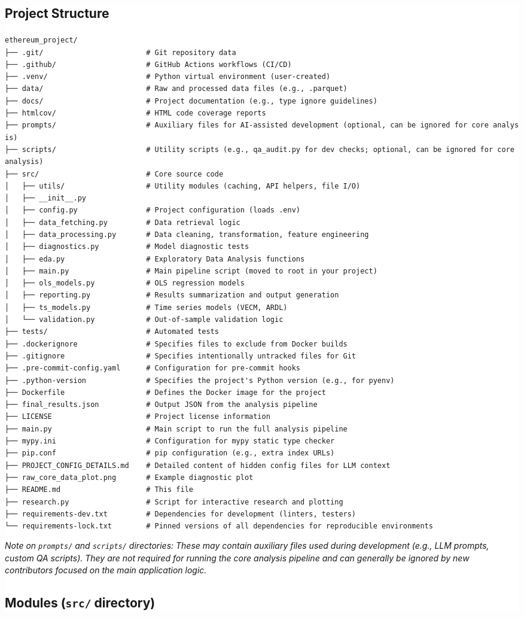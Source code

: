 ## Project Structure

```
ethereum_project/
├── .git/                        # Git repository data
├── .github/                     # GitHub Actions workflows (CI/CD)
├── .venv/                       # Python virtual environment (user-created)
├── data/                        # Raw and processed data files (e.g., .parquet)
├── docs/                        # Project documentation (e.g., type ignore guidelines)
├── htmlcov/                     # HTML code coverage reports
├── prompts/                     # Auxiliary files for AI-assisted development (optional, can be ignored for core analysis)
├── scripts/                     # Utility scripts (e.g., qa_audit.py for dev checks; optional, can be ignored for core analysis)
├── src/                         # Core source code
│   ├── utils/                   # Utility modules (caching, API helpers, file I/O)
│   ├── __init__.py
│   ├── config.py                # Project configuration (loads .env)
│   ├── data_fetching.py         # Data retrieval logic
│   ├── data_processing.py       # Data cleaning, transformation, feature engineering
│   ├── diagnostics.py           # Model diagnostic tests
│   ├── eda.py                   # Exploratory Data Analysis functions
│   ├── main.py                  # Main pipeline script (moved to root in your project)
│   ├── ols_models.py            # OLS regression models
│   ├── reporting.py             # Results summarization and output generation
│   ├── ts_models.py             # Time series models (VECM, ARDL)
│   └── validation.py            # Out-of-sample validation logic
├── tests/                       # Automated tests
├── .dockerignore                # Specifies files to exclude from Docker builds
├── .gitignore                   # Specifies intentionally untracked files for Git
├── .pre-commit-config.yaml      # Configuration for pre-commit hooks
├── .python-version              # Specifies the project's Python version (e.g., for pyenv)
├── Dockerfile                   # Defines the Docker image for the project
├── final_results.json           # Output JSON from the analysis pipeline
├── LICENSE                      # Project license information
├── main.py                      # Main script to run the full analysis pipeline
├── mypy.ini                     # Configuration for mypy static type checker
├── pip.conf                     # pip configuration (e.g., extra index URLs)
├── PROJECT_CONFIG_DETAILS.md    # Detailed content of hidden config files for LLM context
├── raw_core_data_plot.png       # Example diagnostic plot
├── README.md                    # This file
├── research.py                  # Script for interactive research and plotting
├── requirements-dev.txt         # Dependencies for development (linters, testers)
└── requirements-lock.txt        # Pinned versions of all dependencies for reproducible environments
```
*Note on `prompts/` and `scripts/` directories: These may contain auxiliary files used during development (e.g., LLM prompts, custom QA scripts). They are not required for running the core analysis pipeline and can generally be ignored by new contributors focused on the main application logic.*

## Modules (`src/` directory)
